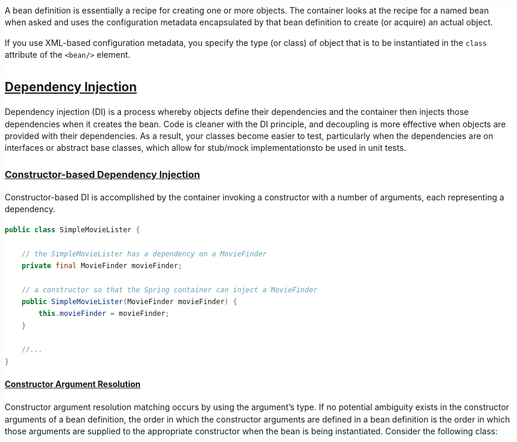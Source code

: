 A bean definition is essentially a recipe for creating one or more objects. The container looks at the recipe for a named
bean when asked and uses the configuration metadata encapsulated by that bean definition to create (or acquire) an actual
object.

If you use XML-based configuration metadata, you specify the type (or class) of object that is to be instantiated in the
`class` attribute of the `<bean/>` element.

## [Dependency Injection](https://docs.spring.io/spring-framework/reference/core/beans/dependencies/factory-collaborators.html)

Dependency injection (DI) is a process whereby objects define their dependencies and the container then injects those
dependencies when it creates the bean. Code is cleaner with the DI principle, and decoupling is more effective when
objects are provided with their dependencies. As a result, your classes become easier to test, particularly when the
dependencies are on interfaces or abstract base classes, which allow for stub/mock implementationsto be used in unit tests.

### [Constructor-based Dependency Injection](https://docs.spring.io/spring-framework/reference/core/beans/dependencies/factory-collaborators.html#beans-constructor-injection)

Constructor-based DI is accomplished by the container invoking a constructor with a number of arguments, each representing a dependency.

```java
public class SimpleMovieLister {

    // the SimpleMovieLister has a dependency on a MovieFinder
    private final MovieFinder movieFinder;

    // a constructor so that the Spring container can inject a MovieFinder
    public SimpleMovieLister(MovieFinder movieFinder) {
        this.movieFinder = movieFinder;
    }

    //...
}
```

#### [Constructor Argument Resolution](https://docs.spring.io/spring-framework/reference/core/beans/dependencies/factory-collaborators.html#beans-factory-ctor-arguments-resolution)

Constructor argument resolution matching occurs by using the argument’s type. If no potential ambiguity exists in the
constructor arguments of a bean definition, the order in which the constructor arguments are defined in a bean definition
is the order in which those arguments are supplied to the appropriate constructor when the bean is being instantiated.
Consider the following class:
